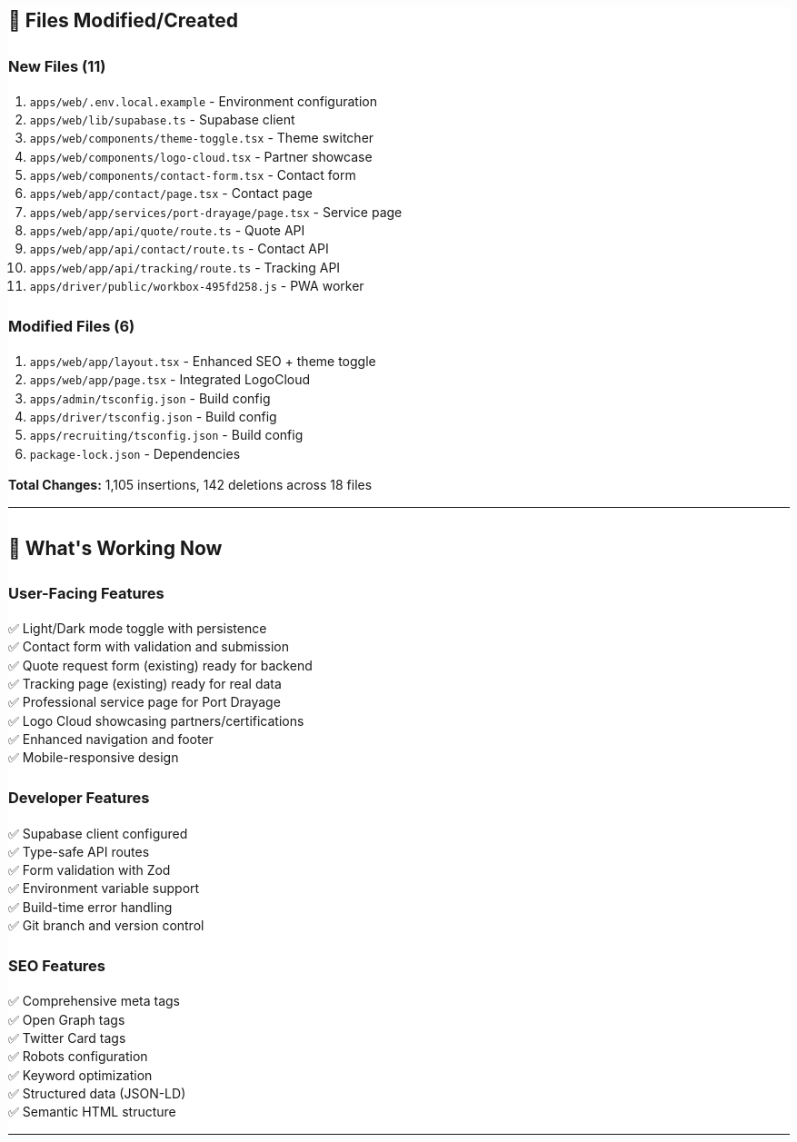 ## 📝 Files Modified/Created

### New Files (11)
1. `apps/web/.env.local.example` - Environment configuration
2. `apps/web/lib/supabase.ts` - Supabase client
3. `apps/web/components/theme-toggle.tsx` - Theme switcher
4. `apps/web/components/logo-cloud.tsx` - Partner showcase
5. `apps/web/components/contact-form.tsx` - Contact form
6. `apps/web/app/contact/page.tsx` - Contact page
7. `apps/web/app/services/port-drayage/page.tsx` - Service page
8. `apps/web/app/api/quote/route.ts` - Quote API
9. `apps/web/app/api/contact/route.ts` - Contact API
10. `apps/web/app/api/tracking/route.ts` - Tracking API
11. `apps/driver/public/workbox-495fd258.js` - PWA worker

### Modified Files (6)
1. `apps/web/app/layout.tsx` - Enhanced SEO + theme toggle
2. `apps/web/app/page.tsx` - Integrated LogoCloud
3. `apps/admin/tsconfig.json` - Build config
4. `apps/driver/tsconfig.json` - Build config
5. `apps/recruiting/tsconfig.json` - Build config
6. `package-lock.json` - Dependencies

**Total Changes:** 1,105 insertions, 142 deletions across 18 files

---

## 🚀 What's Working Now

### User-Facing Features
✅ Light/Dark mode toggle with persistence  
✅ Contact form with validation and submission  
✅ Quote request form (existing) ready for backend  
✅ Tracking page (existing) ready for real data  
✅ Professional service page for Port Drayage  
✅ Logo Cloud showcasing partners/certifications  
✅ Enhanced navigation and footer  
✅ Mobile-responsive design  

### Developer Features
✅ Supabase client configured  
✅ Type-safe API routes  
✅ Form validation with Zod  
✅ Environment variable support  
✅ Build-time error handling  
✅ Git branch and version control  

### SEO Features
✅ Comprehensive meta tags  
✅ Open Graph tags  
✅ Twitter Card tags  
✅ Robots configuration  
✅ Keyword optimization  
✅ Structured data (JSON-LD)  
✅ Semantic HTML structure  

---
